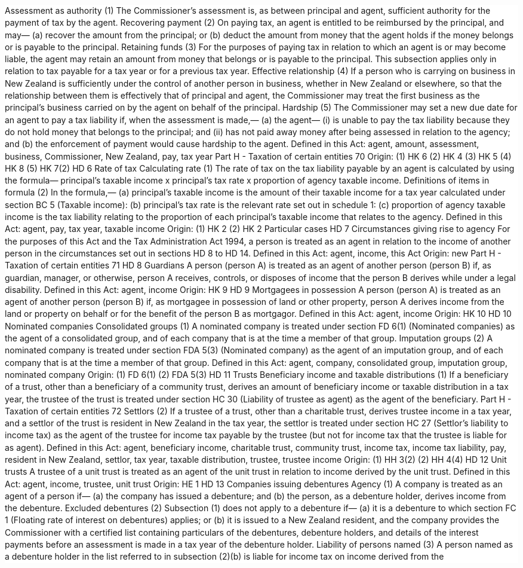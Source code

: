 Assessment as authority (1) The Commissioner’s assessment is, as between principal and agent, sufficient authority for the payment of tax by the agent. Recovering payment (2) On paying tax, an agent is entitled to be reimbursed by the principal, and may— (a) recover the amount from the principal; or (b) deduct the amount from money that the agent holds if the money belongs or is payable to the principal. Retaining funds (3) For the purposes of paying tax in relation to which an agent is or may become liable, the agent may retain an amount from money that belongs or is payable to the principal. This subsection applies only in relation to tax payable for a tax year or for a previous tax year. Effective relationship (4) If a person who is carrying on business in New Zealand is sufficiently under the control of another person in business, whether in New Zealand or elsewhere, so that the relationship between them is effectively that of principal and agent, the Commissioner may treat the first business as the principal’s business carried on by the agent on behalf of the principal. Hardship (5) The Commissioner may set a new due date for an agent to pay a tax liability if, when the assessment is made,— (a) the agent— (i) is unable to pay the tax liability because they do not hold money that belongs to the principal; and (ii) has not paid away money after being assessed in relation to the agency; and (b) the enforcement of payment would cause hardship to the agent. Defined in this Act: agent, amount, assessment, business, Commissioner, New Zealand, pay, tax year Part H - Taxation of certain entities 70 Origin: (1) HK 6 (2) HK 4 (3) HK 5 (4) HK 8 (5) HK 7(2) HD 6 Rate of tax Calculating rate (1) The rate of tax on the tax liability payable by an agent is calculated by using the formula— principal’s taxable income x principal’s tax rate x proportion of agency taxable income. Definitions of items in formula (2) In the formula,— (a) principal’s taxable income is the amount of their taxable income for a tax year calculated under section BC 5 (Taxable income): (b) principal’s tax rate is the relevant rate set out in schedule 1: (c) proportion of agency taxable income is the tax liability relating to the proportion of each principal’s taxable income that relates to the agency. Defined in this Act: agent, pay, tax year, taxable income Origin: (1) HK 2 (2) HK 2 Particular cases HD 7 Circumstances giving rise to agency For the purposes of this Act and the Tax Administration Act 1994, a person is treated as an agent in relation to the income of another person in the circumstances set out in sections HD 8 to HD 14. Defined in this Act: agent, income, this Act Origin: new Part H - Taxation of certain entities 71 HD 8 Guardians A person (person A) is treated as an agent of another person (person B) if, as guardian, manager, or otherwise, person A receives, controls, or disposes of income that the person B derives while under a legal disability. Defined in this Act: agent, income Origin: HK 9 HD 9 Mortgagees in possession A person (person A) is treated as an agent of another person (person B) if, as mortgagee in possession of land or other property, person A derives income from the land or property on behalf or for the benefit of the person B as mortgagor. Defined in this Act: agent, income Origin: HK 10 HD 10 Nominated companies Consolidated groups (1) A nominated company is treated under section FD 6(1) (Nominated companies) as the agent of a consolidated group, and of each company that is at the time a member of that group. Imputation groups (2) A nominated company is treated under section FDA 5(3) (Nominated company) as the agent of an imputation group, and of each company that is at the time a member of that group. Defined in this Act: agent, company, consolidated group, imputation group, nominated company Origin: (1) FD 6(1) (2) FDA 5(3) HD 11 Trusts Beneficiary income and taxable distributions (1) If a beneficiary of a trust, other than a beneficiary of a community trust, derives an amount of beneficiary income or taxable distribution in a tax year, the trustee of the trust is treated under section HC 30 (Liability of trustee as agent) as the agent of the beneficiary. Part H - Taxation of certain entities 72 Settlors (2) If a trustee of a trust, other than a charitable trust, derives trustee income in a tax year, and a settlor of the trust is resident in New Zealand in the tax year, the settlor is treated under section HC 27 (Settlor’s liability to income tax) as the agent of the trustee for income tax payable by the trustee (but not for income tax that the trustee is liable for as agent). Defined in this Act: agent, beneficiary income, charitable trust, community trust, income tax, income tax liability, pay, resident in New Zealand, settlor, tax year, taxable distribution, trustee, trustee income Origin: (1) HH 3(2) (2) HH 4(4) HD 12 Unit trusts A trustee of a unit trust is treated as an agent of the unit trust in relation to income derived by the unit trust. Defined in this Act: agent, income, trustee, unit trust Origin: HE 1 HD 13 Companies issuing debentures Agency (1) A company is treated as an agent of a person if— (a) the company has issued a debenture; and (b) the person, as a debenture holder, derives income from the debenture. Excluded debentures (2) Subsection (1) does not apply to a debenture if— (a) it is a debenture to which section FC 1 (Floating rate of interest on debentures) applies; or (b) it is issued to a New Zealand resident, and the company provides the Commissioner with a certified list containing particulars of the debentures, debenture holders, and details of the interest payments before an assessment is made in a tax year of the debenture holder. Liability of persons named (3) A person named as a debenture holder in the list referred to in subsection (2)(b) is liable for income tax on income derived from the